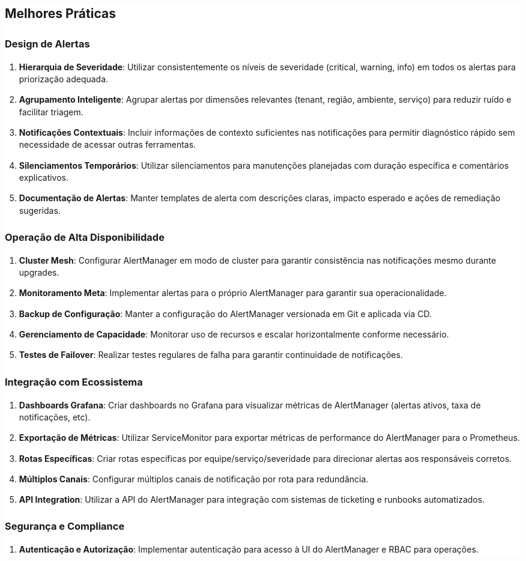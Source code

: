 ## Melhores Práticas

### Design de Alertas

1. **Hierarquia de Severidade**: Utilizar consistentemente os níveis de severidade (critical, warning, info) em todos os alertas para priorização adequada.

2. **Agrupamento Inteligente**: Agrupar alertas por dimensões relevantes (tenant, região, ambiente, serviço) para reduzir ruído e facilitar triagem.

3. **Notificações Contextuais**: Incluir informações de contexto suficientes nas notificações para permitir diagnóstico rápido sem necessidade de acessar outras ferramentas.

4. **Silenciamentos Temporários**: Utilizar silenciamentos para manutenções planejadas com duração específica e comentários explicativos.

5. **Documentação de Alertas**: Manter templates de alerta com descrições claras, impacto esperado e ações de remediação sugeridas.

### Operação de Alta Disponibilidade

1. **Cluster Mesh**: Configurar AlertManager em modo de cluster para garantir consistência nas notificações mesmo durante upgrades.

2. **Monitoramento Meta**: Implementar alertas para o próprio AlertManager para garantir sua operacionalidade.

3. **Backup de Configuração**: Manter a configuração do AlertManager versionada em Git e aplicada via CD.

4. **Gerenciamento de Capacidade**: Monitorar uso de recursos e escalar horizontalmente conforme necessário.

5. **Testes de Failover**: Realizar testes regulares de falha para garantir continuidade de notificações.

### Integração com Ecossistema

1. **Dashboards Grafana**: Criar dashboards no Grafana para visualizar métricas de AlertManager (alertas ativos, taxa de notificações, etc).

2. **Exportação de Métricas**: Utilizar ServiceMonitor para exportar métricas de performance do AlertManager para o Prometheus.

3. **Rotas Específicas**: Criar rotas específicas por equipe/serviço/severidade para direcionar alertas aos responsáveis corretos.

4. **Múltiplos Canais**: Configurar múltiplos canais de notificação por rota para redundância.

5. **API Integration**: Utilizar a API do AlertManager para integração com sistemas de ticketing e runbooks automatizados.

### Segurança e Compliance

1. **Autenticação e Autorização**: Implementar autenticação para acesso à UI do AlertManager e RBAC para operações.
